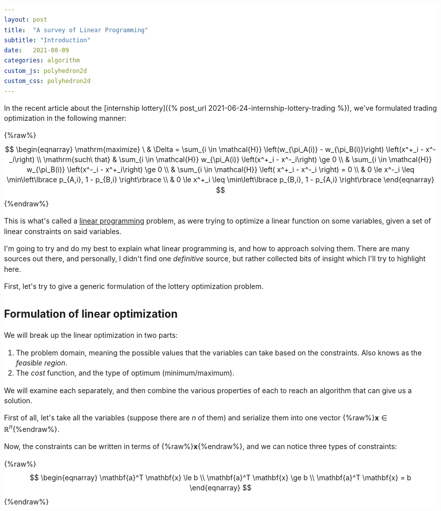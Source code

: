 ```yaml
---
layout: post
title:  "A survey of Linear Programming"
subtitle: "Introduction"
date:   2021-08-09
categories: algorithm
custom_js: polyhedron2d
custom_css: polyhedron2d
---
```


In the recent article about the [internship lottery]({% post_url 2021-06-24-internship-lottery-trading %}), we've formulated trading optimization in the following manner:

{%raw%}$$
\begin{eqnarray}
\mathrm{maximize} \  & \Delta = \sum_{i \in \mathcal{H}} \left(w_{\pi_A(i)} - w_{\pi_B(i)}\right) \left(x^+_i - x^-_i\right) \\
\mathrm{such\ that} & \sum_{i \in \mathcal{H}} w_{\pi_A(i)} \left(x^+_i - x^-_i\right) \ge 0 \\
& \sum_{i \in \mathcal{H}} w_{\pi_B(i)} \left(x^-_i - x^+_i\right) \ge 0 \\
& \sum_{i \in \mathcal{H}} \left( x^+_i - x^-_i \right) = 0 \\
& 0 \le x^-_i \leq \min\left\lbrace p_{A,i}, 1 - p_{B,i} \right\rbrace \\
& 0 \le x^+_i \leq \min\left\lbrace p_{B,i}, 1 - p_{A,i} \right\rbrace
\end{eqnarray}
$${%endraw%}

This is what's called a [linear programming](https://en.wikipedia.org/wiki/Linear_programming) problem, as were trying to optimize a linear function on some variables, given a set of linear constraints on said variables.

I'm going to try and do my best to explain what linear programming is, and how to approach solving them. There are many sources out there, and personally, I didn't find one *definitive* source, but rather collected bits of insight which I'll try to highlight here.

First, let's try to give a generic formulation of the lottery optimization problem.

## Formulation of linear optimization

We will break up the linear optimization in two parts:

1. The problem domain, meaning the possible values that the variables can take based on the constraints. Also knows as the *feasible region*.
2. The *cost* function, and the type of optimum (minimum/maximum).

We will examine each separately, and then combine the various properties of each to reach an algorithm that can give us a solution.

First of all, let's take all the variables (suppose there are *n* of them) and serialize them into one vector {%raw%}$\mathbf{x} \in \mathbb{R}^n${%endraw%}.

Now, the constraints can be written in terms of {%raw%}$\mathbf{x}${%endraw%}, and we can notice three types of constraints:

{%raw%}$$
\begin{eqnarray}
\mathbf{a}^T \mathbf{x} \le b \\
\mathbf{a}^T \mathbf{x} \ge b \\
\mathbf{a}^T \mathbf{x} = b
\end{eqnarray}
$${%endraw%}
